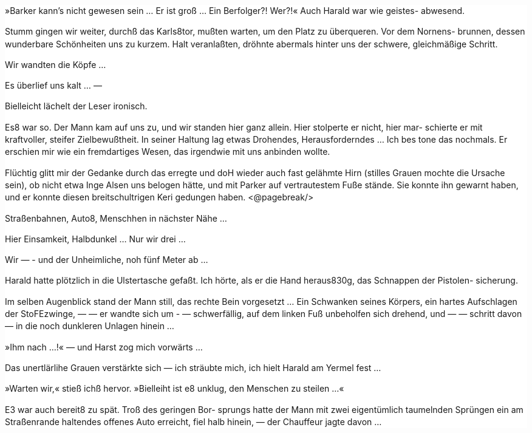 »Barker kann’s nicht gewesen sein … Er ist groß …
Ein Berfolger?! Wer?!« Auch Harald war wie geistes-
abwesend.

Stumm gingen wir weiter, durchß das Karls8tor, mußten
warten, um den Platz zu überqueren. Vor dem Nornens-
brunnen, dessen wunderbare Schönheiten uns zu kurzem.
Halt veranlaßten, dröhnte abermals hinter uns der schwere,
gleichmäßige Schritt.

Wir wandten die Köpfe …

Es überlief uns kalt … —

Bielleicht lächelt der Leser ironisch.

Es8 war so. Der Mann kam auf uns zu, und wir
standen hier ganz allein. Hier stolperte er nicht, hier mar-
schierte er mit kraftvoller, steifer Zielbewußtheit. In seiner
Haltung lag etwas Drohendes, Herausforderndes … Ich bes
tone das nochmals. Er erschien mir wie ein fremdartiges
Wesen, das irgendwie mit uns anbinden wollte.

Flüchtig glitt mir der Gedanke durch das erregte und
doH wieder auch fast gelähmte Hirn (stilles Grauen mochte die
Ursache sein), ob nicht etwa Inge Alsen uns belogen hätte,
und mit Parker auf vertrautestem Fuße stände. Sie konnte
ihn gewarnt haben, und er konnte diesen breitschultrigen
Keri gedungen haben.
<@pagebreak/>

Straßenbahnen, Auto8, Menschhen in nächster Nähe …

Hier Einsamkeit, Halbdunkel … Nur wir drei …

Wir — - und der Unheimliche, noh fünf Meter ab …

Harald hatte plötzlich in die Ulstertasche gefaßt. Ich hörte,
als er die Hand heraus830g, das Schnappen der Pistolen-
sicherung.

Im selben Augenblick stand der Mann still, das rechte
Bein vorgesetzt … Ein Schwanken seines Körpers, ein hartes
Aufschlagen der StoFEzwinge, — — er wandte sich um -
— schwerfällig, auf dem linken Fuß unbeholfen sich drehend,
und — — schritt davon — in die noch dunkleren Unlagen
hinein …

»Ihm nach …!« — und Harst zog mich vorwärts …

Das unertlärlihe Grauen verstärkte sich — ich sträubte
mich, ich hielt Harald am Yermel fest …

»Warten wir,« stieß ichß hervor. »Bielleiht ist e8 unklug,
den Menschen zu steilen …«

E3 war auch bereit8 zu spät. Troß des geringen Bor-
sprungs hatte der Mann mit zwei eigentümlich taumelnden
Sprüngen ein am Straßenrande haltendes offenes Auto
erreicht, fiel halb hinein, — der Chauffeur jagte davon …
